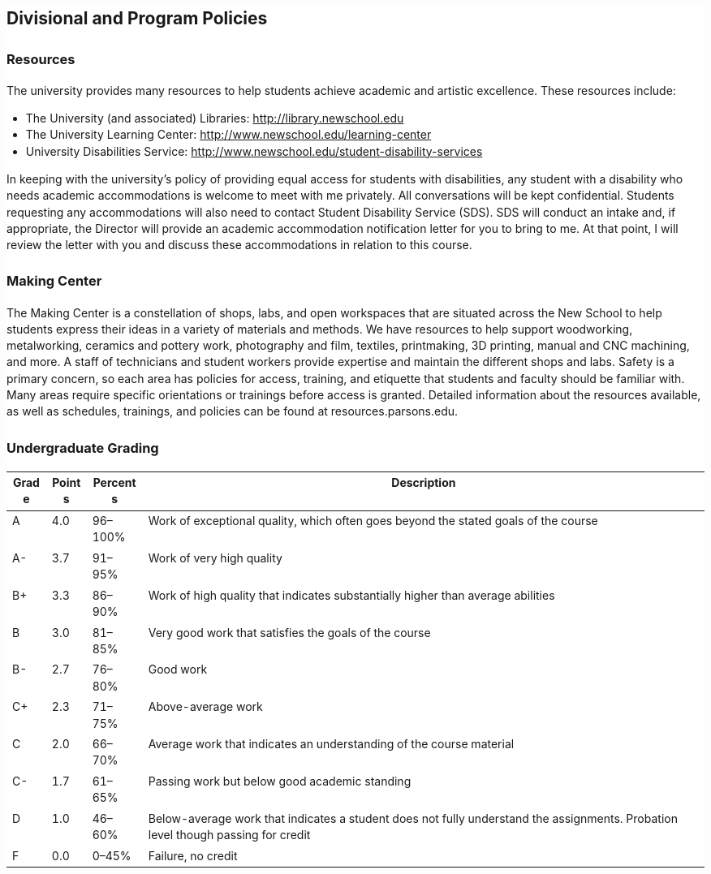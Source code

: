 
## Divisional and Program Policies


### Resources

The university provides many resources to help students achieve academic and artistic excellence. These resources include:

- The University (and associated) Libraries: http://library.newschool.edu
- The University Learning Center: http://www.newschool.edu/learning-center
- University Disabilities Service: http://www.newschool.edu/student-disability-services

In keeping with the university’s policy of providing equal access for students with disabilities, any student with a disability who needs academic accommodations is welcome to meet with me privately. All conversations will be kept confidential. Students requesting any accommodations will also need to contact Student Disability Service (SDS). SDS will conduct an intake and, if appropriate, the Director will provide an academic accommodation notification letter for you to bring to me. At that point, I will review the letter with you and discuss these accommodations in relation to this course.


### Making Center

The Making Center is a constellation of shops, labs, and open workspaces that are situated across the New
School to help students express their ideas in a variety of materials and methods. We have resources to help
support woodworking, metalworking, ceramics and pottery work, photography and film, textiles, printmaking,
3D printing, manual and CNC machining, and more. A staff of technicians and student workers provide expertise
and maintain the different shops and labs. Safety is a primary concern, so each area has policies for access,
training, and etiquette that students and faculty should be familiar with. Many areas require specific
orientations or trainings before access is granted. Detailed information about the resources available, as well as
schedules, trainings, and policies can be found at resources.parsons.edu.


### Undergraduate Grading

Grade | Points | Percents | Description
---     | ---       | ---  | ---
A     | 4.0    |    96–100% | Work of exceptional quality, which often goes beyond the stated goals of the course
A-    | 3.7    |    91–95% | Work of very high quality
B+    | 3.3    |    86–90% | Work of high quality that indicates substantially higher than average abilities
B     | 3.0    |    81–85% | Very good work that satisfies the goals of the course
B-    | 2.7    |    76–80% | Good work
C+    | 2.3    |    71–75% | Above-average work
C     | 2.0    |    66–70% | Average work that indicates an understanding of the course material
C-    | 1.7    |    61–65% | Passing work but below good academic standing
D     | 1.0    |    46–60% | Below-average work that indicates a student does not fully understand the assignments. Probation level though passing for credit
F     | 0.0    |    0–45% | Failure, no credit
